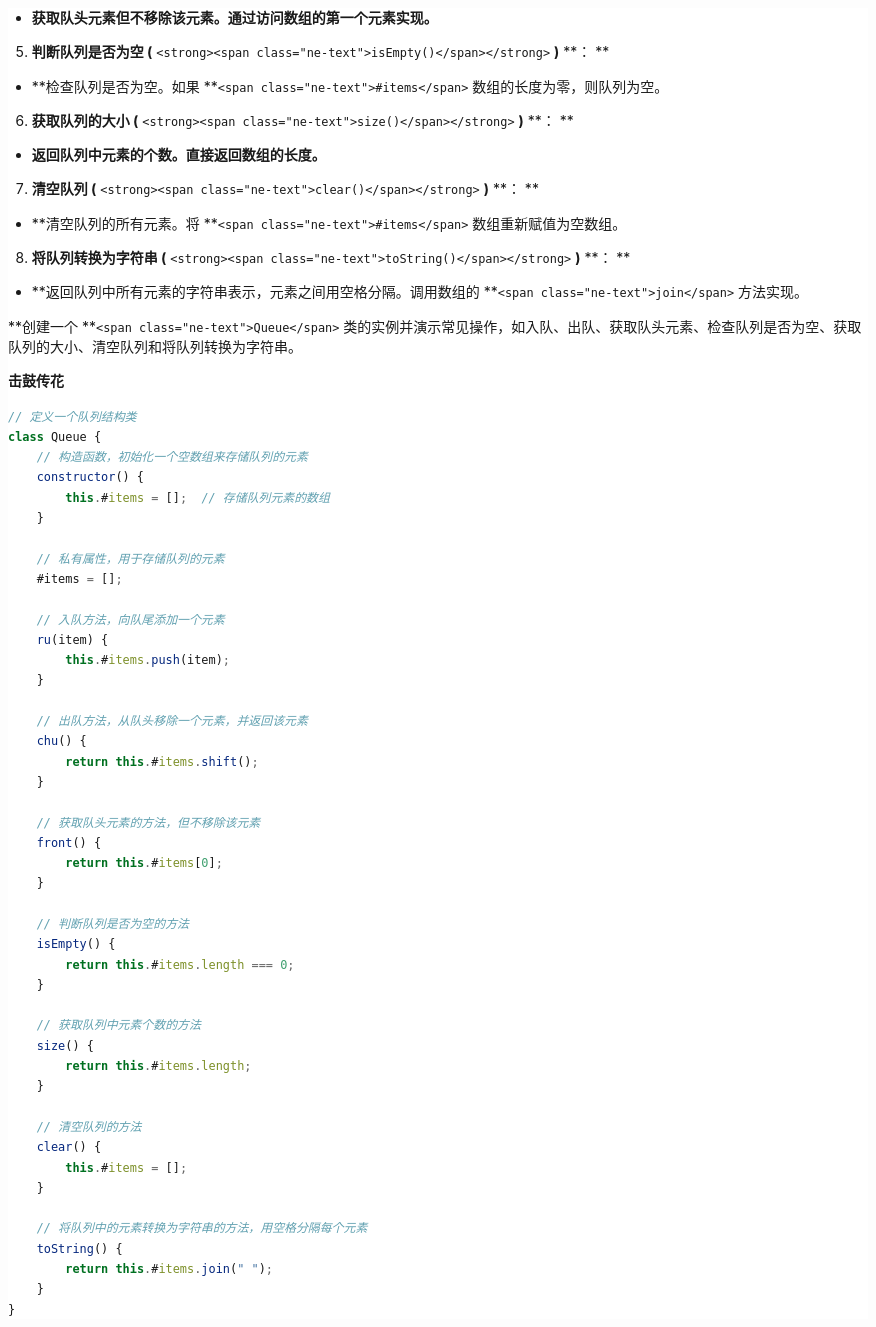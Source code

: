 * **获取队头元素但不移除该元素。通过访问数组的第一个元素实现。**

5. **判断队列是否为空 (** `<strong><span class="ne-text">isEmpty()</span></strong>` **)** **： **

* **检查队列是否为空。如果 **`<span class="ne-text">#items</span>` 数组的长度为零，则队列为空。

6. **获取队列的大小 (** `<strong><span class="ne-text">size()</span></strong>` **)** **： **

* **返回队列中元素的个数。直接返回数组的长度。**

7. **清空队列 (** `<strong><span class="ne-text">clear()</span></strong>` **)** **： **

* **清空队列的所有元素。将 **`<span class="ne-text">#items</span>` 数组重新赋值为空数组。

8. **将队列转换为字符串 (** `<strong><span class="ne-text">toString()</span></strong>` **)** **： **

* **返回队列中所有元素的字符串表示，元素之间用空格分隔。调用数组的 **`<span class="ne-text">join</span>` 方法实现。

**创建一个 **`<span class="ne-text">Queue</span>` 类的实例并演示常见操作，如入队、出队、获取队头元素、检查队列是否为空、获取队列的大小、清空队列和将队列转换为字符串。

**击鼓传花**

```javascript
// 定义一个队列结构类
class Queue {
    // 构造函数，初始化一个空数组来存储队列的元素
    constructor() {
        this.#items = [];  // 存储队列元素的数组
    }

    // 私有属性，用于存储队列的元素
    #items = [];

    // 入队方法，向队尾添加一个元素
    ru(item) {
        this.#items.push(item);
    }

    // 出队方法，从队头移除一个元素，并返回该元素
    chu() {
        return this.#items.shift();
    }

    // 获取队头元素的方法，但不移除该元素
    front() {
        return this.#items[0];
    }

    // 判断队列是否为空的方法
    isEmpty() {
        return this.#items.length === 0;
    }

    // 获取队列中元素个数的方法
    size() {
        return this.#items.length;
    }

    // 清空队列的方法
    clear() {
        this.#items = [];
    }

    // 将队列中的元素转换为字符串的方法，用空格分隔每个元素
    toString() {
        return this.#items.join(" ");
    }
}
```